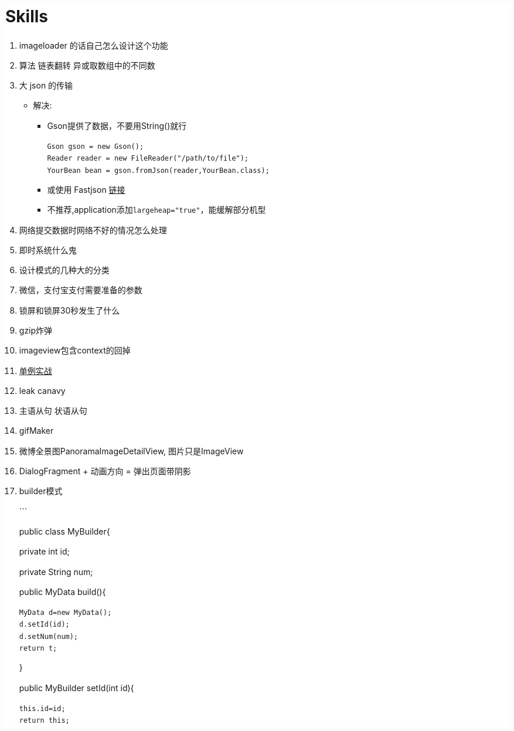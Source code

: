 # Skills



1. imageloader 的话自己怎么设计这个功能
2. 算法 链表翻转 异或取数组中的不同数
3. 大 json 的传输
   * 解决:
     * Gson提供了数据，不要用String\(\)就行

       ```text
       Gson gson = new Gson();
       Reader reader = new FileReader("/path/to/file");
       YourBean bean = gson.fromJson(reader,YourBean.class);
       ```

     * 或使用 Fastjson [链接](https://github.com/alibaba/fastjson)
     * 不推荐,application添加`largeheap="true"`，能缓解部分机型
4. 网络提交数据时网络不好的情况怎么处理
5. 即时系统什么鬼
6. 设计模式的几种大的分类
7. 微信，支付宝支付需要准备的参数
8. 锁屏和锁屏30秒发生了什么
9. gzip炸弹
10. imageview包含context的回掉
11. [单例实战](https://github.com/guolindev/booksource/issues/5)
12. leak canavy
13. 主语从句 状语从句
14. gifMaker
15. 微博全景图PanoramaImageDetailView, 图片只是ImageView
16. DialogFragment + 动画方向 = 弹出页面带阴影
17. builder模式

    \`\`\`

    public class MyBuilder{

    private int id;

    private String num;

    public MyData build\(\){

    ```text
    MyData d=new MyData();
    d.setId(id);
    d.setNum(num);
    return t;
    ```

    }

    public MyBuilder setId\(int id\){

    ```text
    this.id=id;
    return this;
    ```
